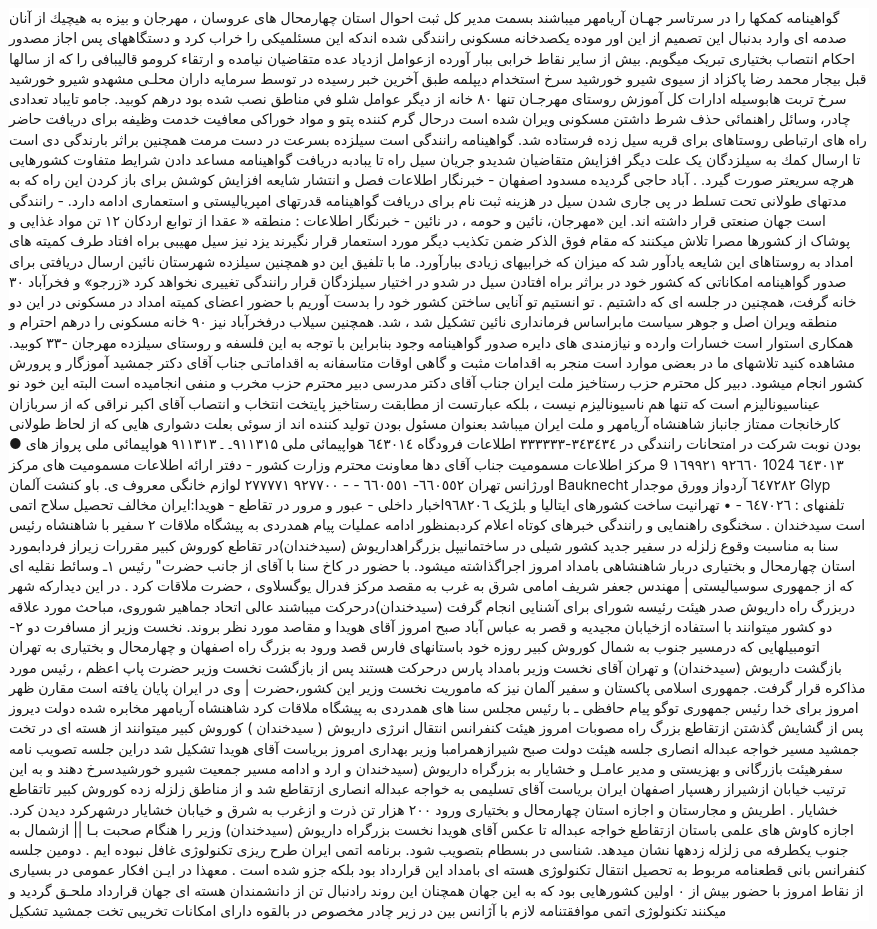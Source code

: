 گواهینامه کمکها را در سرتاسر جهـان آریامهر میباشند بسمت مدیر کل ثبت احوال استان چهارمحال های عروسان ، مهرجان و بیزه به هيچيك از آنان صدمه ای وارد بدنبال این تصمیم از این اور موده یکصدخانه مسکونی رانندگی شده اندکه این مسئلمیکی را خراب کرد و دستگاههای پس اجاز مصدور احکام انتصاب بختیاری تبریک میگویم. بیش از سایر نقاط خرابی ببار آورده ازعوامل ازدياد عده متقاضیان نیامده و ارتقاء كرومو قالیبافی را که از سالها قبل بیجار محمد رضا پاکزاد از سیوی شیرو خورشید سرخ استخدام دیپلمه طبق آخرین خبر رسیده در توسط سرمایه داران محلـى مشهدو شیرو خورشید سرخ تربت هابوسیله ادارات کل آموزش روستای مهرجـان تنها ۸۰ خانه از دیگر عوامل شلو في مناطق نصب شده بود درهم کوبید. جامو تایباد تعدادی چادر، وسائل راهنمائی حذف شرط داشتن مسکونی ویران شده است درحال گرم کننده پتو و مواد خوراکی معافیت خدمت وظیفه برای دریافت حاضر راه های ارتباطی روستاهای برای قریه سیل زده فرستاده شد. گواهینامه رانندگی است سیلزده بسرعت در دست مرمت همچنین براثر بارندگی دی است تا ارسال كمك به سیلزدگان یک علت دیگر افزایش متقاضیان شدیدو جریان سیل راه تا یبادبه دریافت گواهینامه مساعد دادن شرایط متفاوت کشورهایی هرچه سریعتر صورت گیرد. . آباد حاجی گردیده مسدود اصفهان - خبرنگار اطلاعات فصل و انتشار شایعه افزایش کوشش برای باز کردن این راه که به مدتهای طولانی تحت تسلط در پی جاری شدن سیل در هزینه ثبت نام برای دریافت گواهینامه قدرتهای امپریالیستی و استعماری ادامه دارد. - رانندگی است جهان صنعتی قرار داشته اند. این «مهرجان، نائین و حومه ، در نائین - خبرنگار اطلاعات : منطقه « عقدا از توابع اردکان ۱۲ تن مواد غذایی و پوشاک از کشورها مصرا تلاش میکنند که مقام فوق الذكر ضمن تكذيب دیگر مورد استعمار قرار نگیرند یزد نیز سیل مهیبی براه افتاد طرف کمیته های امداد به روستاهای این شایعه یادآور شد که میزان که خرابیهای زیادی ببارآورد. ما با تلفیق این دو همچنین سیلزده شهرستان نائین ارسال دریافتی برای صدور گواهینامه امکاناتی که کشور خود در براثر براه افتادن سیل در شدو در اختیار سیلزدگان قرار رانندگی تغییری نخواهد کرد «زرجو» و فخرآباد ۳۰ خانه گرفت، همچنین در جلسه ای که داشتیم . تو انستیم تو آنایی ساختن کشور خود را بدست آوریم با حضور اعضای کمیته امداد در مسکونی در این دو منطقه ویران اصل و جوهر سیاست مابراساس فرمانداری نائین تشکیل شد ، شد. همچنین سیلاب درفخرآباد نیز ۹۰ خانه مسکونی را درهم احترام و همکاری استوار است خسارات وارده و نیازمندی های دایره صدور گواهینامه وجود بنابراین با توجه به این فلسفه و روستای سیلزده مهرجان -۳۳ کوبید. مشاهده کنید تلاشهای ما در بعضی موارد است منجر به اقدامات مثبت و گاهی اوقات متاسفانه به اقداماتـى جناب آقای دکتر جمشید آموزگار و پرورش کشور انجام میشود. دبیر کل محترم حزب رستاخیز ملت ایران جناب آقای دکتر مدرسی دبیر محترم حزب مخرب و منفی انجامیده است البته این خود نو عیناسیونالیزم است که تنها هم ناسيوناليزم نیست ، بلکه عبارتست از مطابقت رستاخیز پایتخت انتخاب و انتصاب آقای اکبر نراقی که از سربازان کارخانجات ممتاز جانباز شاهنشاه آریامهر و ملت ایران میباشد بعنوان مسئول بودن تولید کننده اند از سوئی بعلت دشواری هایی که از لحاظ طولانی بودن نوبت شرکت در امتحانات رانندگی در ٣٤٣٤٣٤-۳۳۳۳۳۳ اطلاعات فرودگاه ٦٤٣٠١٤ هواپیمائی ملی ۹۱۱۳۱۵۔ ـ ۹۱۱۳۱۳ هواپیمائی ملی پرواز های ● ٦٤٣٠١٣ 1024 ٩٢٦٦٠ ١٦٩٩٢١ 9 مرکز اطلاعات مسمومیت جناب آقای دها معاونت محترم وزارت کشور - دفتر ارائه اطلاعات مسمومیت های مرکز اورژانس تهران ٦٦٠٥٥٢- ٦٦٠٥٥١ - - ۹۲۷۷۰۰ ۲۷۷۷۷۱ لوازم خانگی معروف ی. باو کنشت آلمان Bauknecht ٦٤٧٢٨٢ آردواز وورق موجدار Glyp تلفنهای : ٦٤٧٠٢٦ - • تهرانیت ساخت کشورهای ایتالیا و بلژیک ٩٦٨٢٠٦اخبار داخلی - عبور و مرور در تقاطع - هویدا:ایران مخالف تحصیل سلاح اتمی است سیدخندان . سخنگوی راهنمایی و رانندگی خبرهای کوتاه اعلام کردبمنظور ادامه عملیات پیام همدردی به پیشگاه ملاقات ۲ سفیر با شاهنشاه رئيس سنا به مناسبت وقوع زلزله در سفیر جدید کشور شیلی در ساختمانیپل بزرگراهداریوش (سیدخندان)در تقاطع کوروش كبير مقررات زیراز فردابمورد استان چهارمحال و بختیاری دربار شاهنشاهی بامداد امروز اجراگذاشته میشود. با حضور در کاخ سنا با آقای از جانب حضرت" رئيس ۱ـ وسائط نقلیه ای که از جمهوری سوسیالیستی | مهندس جعفر شریف امامی شرق به غرب به مقصد مرکز فدرال یوگسلاوی ، حضرت ملاقات کرد . در این دیدارکه شهر دربزرگ راه داریوش صدر هیئت رئیسه شورای برای آشنایی انجام گرفت (سیدخندان)درحرکت میباشند عالی اتحاد جماهیر شوروی، مباحث مورد علاقه دو کشور میتوانند با استفاده ازخیابان مجیدیه و قصر به عباس آباد صبح امروز آقای هویدا و مقاصد مورد نظر بروند. نخست وزیر از مسافرت دو ۲- اتومبیلهایی که درمسیر جنوب به شمال کوروش کبیر روزه خود باستانهای فارس قصد ورود به بزرگ راه اصفهان و چهارمحال و بختیاری به تهران بازگشت داریوش (سیدخندان) و تهران آقای نخست وزیر بامداد پارس درحرکت هستند پس از بازگشت نخست وزیر حضرت پاپ اعظم ، رئیس مورد مذاکره قرار گرفت. جمهوری اسلامی پاکستان و سفیر آلمان نیز که ماموریت نخست وزیر این کشور،حضرت | وی در ایران پایان یافته است مقارن ظهر امروز برای خدا رئیس جمهوری توگو پیام حافظی ـ با رئیس مجلس سنا های همدردی به پیشگاه ملاقات کرد شاهنشاه آریامهر مخابره شده دولت دیروز پس از گشایش گذشتن ازتقاطع بزرگ راه مصوبات امروز هیئت کنفرانس انتقال انرژی داریوش ( سیدخندان ) کوروش کبیر میتوانند از هسته ای در تخت جمشید مسیر خواجه عبداله انصاری جلسه هیئت دولت صبح شیرازهمرامبا وزیر بهداری امروز بریاست آقای هویدا تشکیل شد دراین جلسه تصویب نامه سفرهیئت بازرگانی و بهزیستی و مدیر عامـل و خشایار به بزرگراه داریوش (سیدخندان و ارد و ادامه مسیر جمعیت شیرو خورشیدسرخ دهند و به این ترتیب خیابان ازشیراز رهسپار اصفهان ایران بریاست آقای تسلیمی به خواجه عبداله انصاری ازتقاطع شد و از مناطق زلزله زده کوروش كبير تاتقاطع خشایار . اطریش و مجارستان و اجازه استان چهارمحال و بختیاری ورود ۲۰۰ هزار تن ذرت و ازغرب به شرق و خیابان خشایار درشهرکرد دیدن کرد. اجازه کاوش های علمی باستان ازتقاطع خواجه عبداله تا عکس آقای هویدا نخست بزرگراه داریوش (سیدخندان) وزیر را هنگام صحبت بـا || ازشمال به جنوب يكطرفه می زلزله زدهها نشان میدهد. شناسی در بسطام بتصويب شود. برنامه اتمی ایران طرح ریزی تکنولوژی غافل نبوده ایم . دومین جلسه کنفرانس بانی قطعنامه مربوط به تحصیل انتقال تکنولوژی هسته ای بامداد این قرارداد بود بلکه جزو شده است . معهذا در ایـن افکار عمومی در بسیاری از نقاط امروز با حضور بیش از ۰ اولین کشورهایی بود که به این جهان همچنان این روند رادنبال تن از دانشمندان هسته ای جهان قرارداد ملحـق گردید و میکنند تکنولوژی اتمی موافقتنامه لازم با آژانس بین در زیر چادر مخصوص در بالقوه دارای امکانات تخریبی تخت جمشید تشکیل